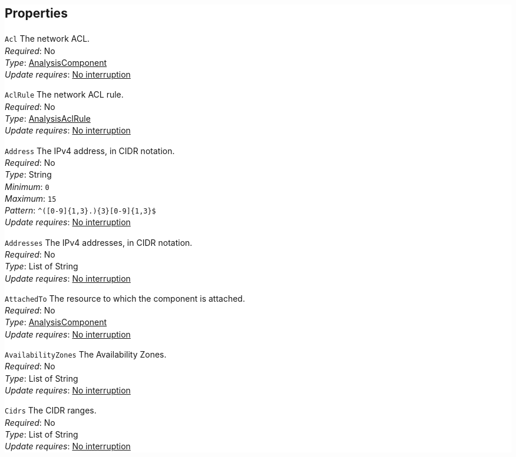 ## Properties<a name="aws-properties-ec2-networkinsightsanalysis-explanation-properties"></a>

`Acl`  <a name="cfn-ec2-networkinsightsanalysis-explanation-acl"></a>
The network ACL\.  
*Required*: No  
*Type*: [AnalysisComponent](aws-properties-ec2-networkinsightsanalysis-analysiscomponent.md)  
*Update requires*: [No interruption](https://docs.aws.amazon.com/AWSCloudFormation/latest/UserGuide/using-cfn-updating-stacks-update-behaviors.html#update-no-interrupt)

`AclRule`  <a name="cfn-ec2-networkinsightsanalysis-explanation-aclrule"></a>
The network ACL rule\.  
*Required*: No  
*Type*: [AnalysisAclRule](aws-properties-ec2-networkinsightsanalysis-analysisaclrule.md)  
*Update requires*: [No interruption](https://docs.aws.amazon.com/AWSCloudFormation/latest/UserGuide/using-cfn-updating-stacks-update-behaviors.html#update-no-interrupt)

`Address`  <a name="cfn-ec2-networkinsightsanalysis-explanation-address"></a>
The IPv4 address, in CIDR notation\.  
*Required*: No  
*Type*: String  
*Minimum*: `0`  
*Maximum*: `15`  
*Pattern*: `^([0-9]{1,3}.){3}[0-9]{1,3}$`  
*Update requires*: [No interruption](https://docs.aws.amazon.com/AWSCloudFormation/latest/UserGuide/using-cfn-updating-stacks-update-behaviors.html#update-no-interrupt)

`Addresses`  <a name="cfn-ec2-networkinsightsanalysis-explanation-addresses"></a>
The IPv4 addresses, in CIDR notation\.  
*Required*: No  
*Type*: List of String  
*Update requires*: [No interruption](https://docs.aws.amazon.com/AWSCloudFormation/latest/UserGuide/using-cfn-updating-stacks-update-behaviors.html#update-no-interrupt)

`AttachedTo`  <a name="cfn-ec2-networkinsightsanalysis-explanation-attachedto"></a>
The resource to which the component is attached\.  
*Required*: No  
*Type*: [AnalysisComponent](aws-properties-ec2-networkinsightsanalysis-analysiscomponent.md)  
*Update requires*: [No interruption](https://docs.aws.amazon.com/AWSCloudFormation/latest/UserGuide/using-cfn-updating-stacks-update-behaviors.html#update-no-interrupt)

`AvailabilityZones`  <a name="cfn-ec2-networkinsightsanalysis-explanation-availabilityzones"></a>
The Availability Zones\.  
*Required*: No  
*Type*: List of String  
*Update requires*: [No interruption](https://docs.aws.amazon.com/AWSCloudFormation/latest/UserGuide/using-cfn-updating-stacks-update-behaviors.html#update-no-interrupt)

`Cidrs`  <a name="cfn-ec2-networkinsightsanalysis-explanation-cidrs"></a>
The CIDR ranges\.  
*Required*: No  
*Type*: List of String  
*Update requires*: [No interruption](https://docs.aws.amazon.com/AWSCloudFormation/latest/UserGuide/using-cfn-updating-stacks-update-behaviors.html#update-no-interrupt)
